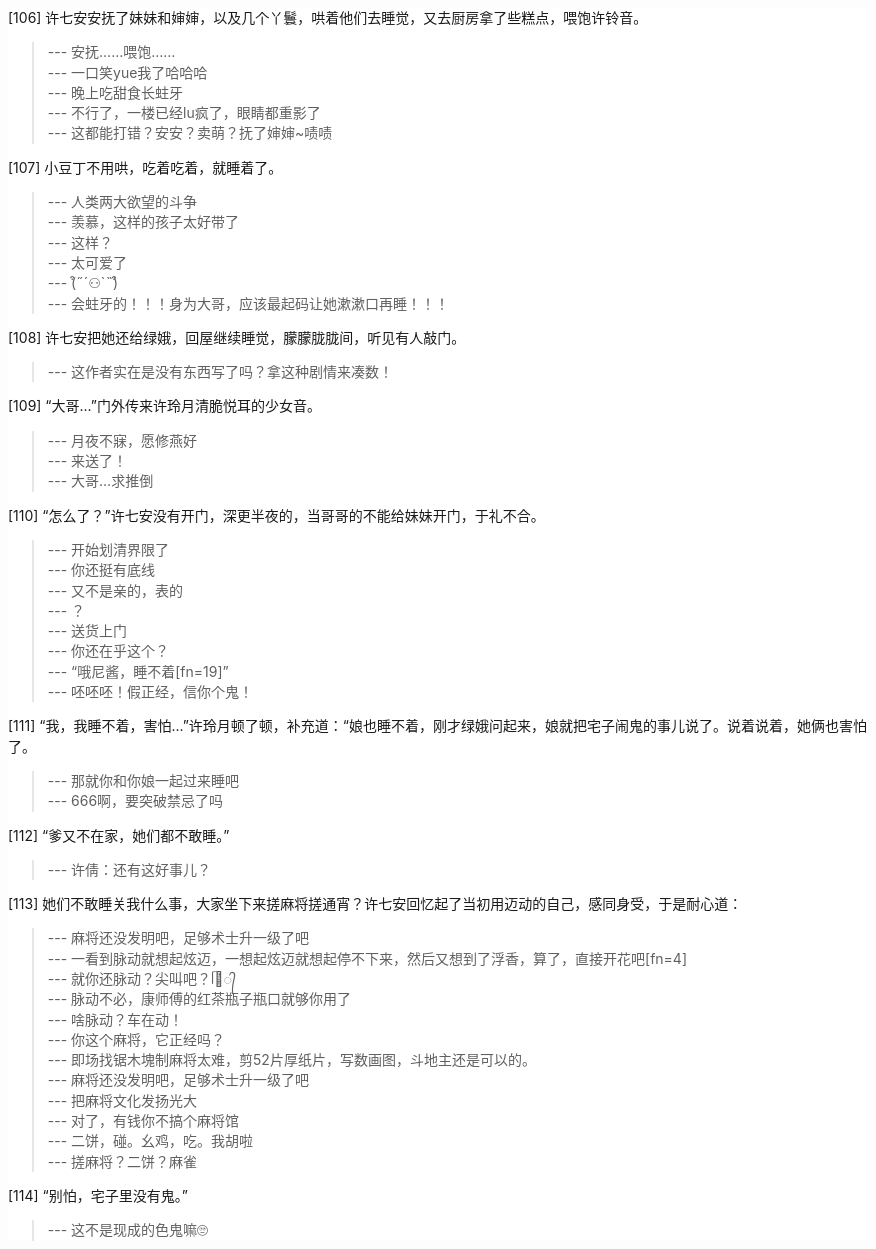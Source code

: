 [106] 许七安安抚了妹妹和婶婶，以及几个丫鬟，哄着他们去睡觉，又去厨房拿了些糕点，喂饱许铃音。
>--- 安抚……喂饱……<br>
>--- 一口笑yue我了哈哈哈<br>
>--- 晚上吃甜食长蛀牙<br>
>--- 不行了，一楼已经lu疯了，眼睛都重影了<br>
>--- 这都能打错？安安？卖萌？抚了婶婶~啧啧<br>

[107] 小豆丁不用哄，吃着吃着，就睡着了。
>--- 人类两大欲望的斗争<br>
>--- 羡慕，这样的孩子太好带了<br>
>--- 这样？<br>
>--- 太可爱了<br>
>--- (͒˶´⚇`˵)͒<br>
>--- 会蛀牙的！！！身为大哥，应该最起码让她漱漱口再睡！！！<br>

[108] 许七安把她还给绿娥，回屋继续睡觉，朦朦胧胧间，听见有人敲门。
>--- 这作者实在是没有东西写了吗？拿这种剧情来凑数！<br>

[109] “大哥...”门外传来许玲月清脆悦耳的少女音。
>--- 月夜不寐，愿修燕好<br>
>--- 来送了！<br>
>--- 大哥…求推倒<br>

[110] “怎么了？”许七安没有开门，深更半夜的，当哥哥的不能给妹妹开门，于礼不合。
>--- 开始划清界限了<br>
>--- 你还挺有底线<br>
>--- 又不是亲的，表的<br>
>--- ？<br>
>--- 送货上门<br>
>--- 你还在乎这个？<br>
>--- “哦尼酱，睡不着[fn=19]”<br>
>--- 呸呸呸！假正经，信你个鬼！<br>

[111] “我，我睡不着，害怕...”许玲月顿了顿，补充道：“娘也睡不着，刚才绿娥问起来，娘就把宅子闹鬼的事儿说了。说着说着，她俩也害怕了。
>--- 那就你和你娘一起过来睡吧<br>
>--- 666啊，要突破禁忌了吗<br>

[112] “爹又不在家，她们都不敢睡。”
>--- 许倩：还有这好事儿？<br>

[113] 她们不敢睡关我什么事，大家坐下来搓麻将搓通宵？许七安回忆起了当初用迈动的自己，感同身受，于是耐心道：
>--- 麻将还没发明吧，足够术士升一级了吧<br>
>--- 一看到脉动就想起炫迈，一想起炫迈就想起停不下来，然后又想到了浮香，算了，直接开花吧[fn=4]<br>
>--- 就你还脉动？尖叫吧？ᥬ🌝᭄<br>
>--- 脉动不必，康师傅的红茶瓶子瓶口就够你用了<br>
>--- 啥脉动？车在动！<br>
>--- 你这个麻将，它正经吗？<br>
>--- 即场找锯木塊制麻将太难，剪52片厚纸片，写数画图，斗地主还是可以的。<br>
>--- 麻将还没发明吧，足够术士升一级了吧<br>
>--- 把麻将文化发扬光大<br>
>--- 对了，有钱你不搞个麻将馆<br>
>--- 二饼，碰。幺鸡，吃。我胡啦<br>
>--- 搓麻将？二饼？麻雀<br>

[114] “别怕，宅子里没有鬼。”
>--- 这不是现成的色鬼嘛🙄<br>
